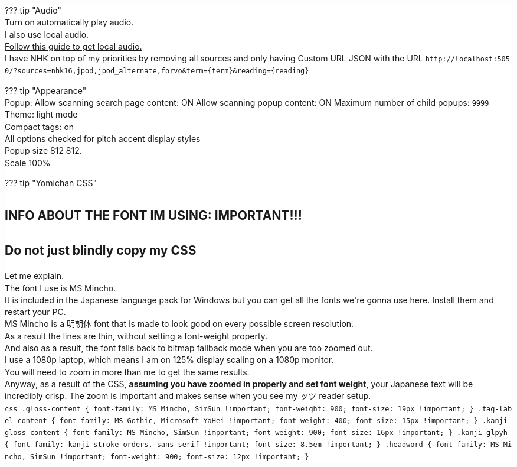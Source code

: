 
??? tip "Audio"  
	Turn on automatically play audio.  
	I also use local audio.  
	[Follow this guide to get local audio.](https://github.com/Aquafina-water-bottle/jmdict-english-yomichan/tree/master/local_audio)  
	I have NHK on top of my priorities by removing all sources and only having Custom URL JSON with the URL `http://localhost:5050/?sources=nhk16,jpod,jpod_alternate,forvo&term={term}&reading={reading}`  

??? tip "Appearance"  
	Popup: Allow scanning search page content: ON Allow scanning popup content: ON Maximum number of child popups: `9999`  
	Theme: light mode   
	Compact tags: on  
	All options checked for pitch accent display styles    
	Popup size 812 812.  
	Scale 100%  

??? tip "Yomichan CSS"
	<h2><strong>INFO ABOUT THE FONT IM USING: IMPORTANT!!!</h2></strong>
	<strong><h2>Do not just blindly copy my CSS</h2></strong> Let me explain.  
	The font I use is MS Mincho.  
	It is included in the Japanese language pack for Windows but you can get all the fonts we're gonna use [here](https://cdn.discordapp.com/attachments/813105334763126814/1065211047771918386/My_Yomichan_and_TTSU_fonts.zip). Install them and restart your PC.  
	MS Mincho is a 明朝体 font that is made to look good on every possible screen resolution.  
	As a result the lines are thin, without setting a font-weight property.  
	And also as a result, the font falls back to bitmap fallback mode when you are too zoomed out.   
	I use a 1080p laptop, which means I am on 125% display scaling on a 1080p monitor.  
	You will need to zoom in more than me to get the same results.  
	Anyway, as a result of the CSS, **assuming you have zoomed in properly and set font weight**, your Japanese text will be incredibly crisp.
	The zoom is important and makes sense when you see my ッツ reader setup.   
	```css
		.gloss-content {
		   font-family: MS Mincho, SimSun !important;
		   font-weight: 900;
		   font-size: 19px !important;
		}
		.tag-label-content {
		   font-family: MS Gothic, Microsoft YaHei !important;
		   font-weight: 400;
		   font-size: 15px !important;
		}
		.kanji-gloss-content {
		   font-family: MS Mincho, SimSun !important;
		   font-weight: 900;
		   font-size: 16px !important;
		}
		.kanji-glpyh {
		    font-family: kanji-stroke-orders, sans-serif !important;
		    font-size: 8.5em !important;
		}
		.headword {
		   font-family: MS Mincho, SimSun !important;
		   font-weight: 900;
		   font-size: 12px !important;
		}
	```
